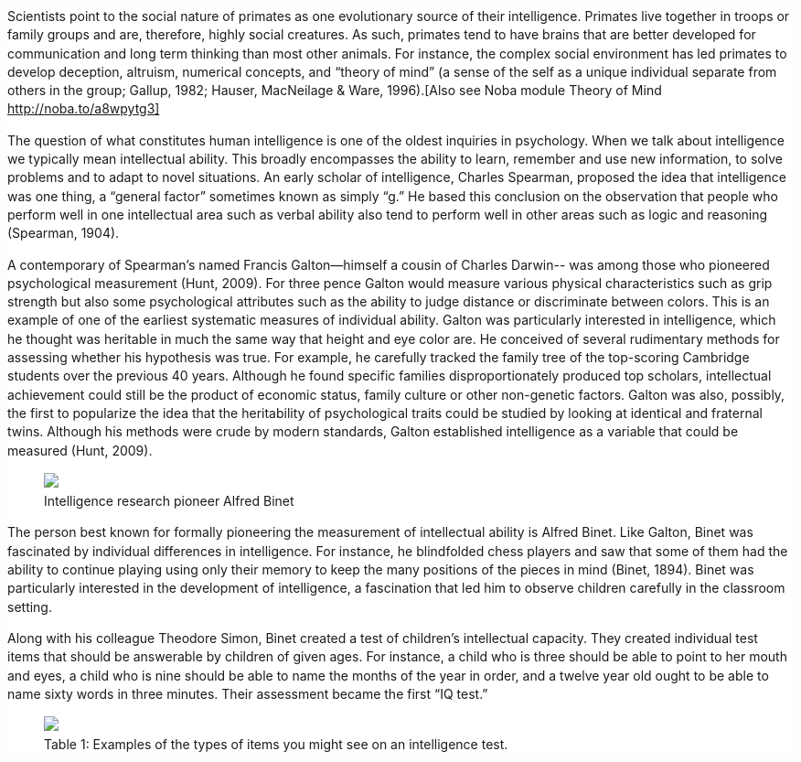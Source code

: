 Scientists point to the social nature of primates as one evolutionary source of their intelligence. Primates live together in troops or family groups and are, therefore, highly social creatures. As such, primates tend to have brains that are better developed for communication and long term thinking than most other animals. For instance, the complex social environment has led primates to develop deception, altruism, numerical concepts, and “theory of mind” (a sense of the self as a unique individual separate from others in the group; Gallup, 1982; Hauser, MacNeilage & Ware, 1996).[Also see Noba module Theory of Mind http://noba.to/a8wpytg3]

The question of what constitutes human intelligence is one of the oldest inquiries in psychology. When we talk about intelligence we typically mean intellectual ability. This broadly encompasses the ability to learn, remember and use new information, to solve problems and to adapt to novel situations. An early scholar of intelligence, Charles Spearman, proposed the idea that intelligence was one thing, a “general factor” sometimes known as simply “g.” He based this conclusion on the observation that people who perform well in one intellectual area such as verbal ability also tend to perform well in other areas such as logic and reasoning (Spearman, 1904).

A contemporary of Spearman’s named Francis Galton—himself a cousin of Charles Darwin-- was among those who pioneered psychological measurement (Hunt, 2009). For three pence Galton would measure various physical characteristics such as grip strength but also some psychological attributes such as the ability to judge distance or discriminate between colors. This is an example of one of the earliest systematic measures of individual ability. Galton was particularly interested in intelligence, which he thought was heritable in much the same way that height and eye color are. He conceived of several rudimentary methods for assessing whether his hypothesis was true. For example, he carefully tracked the family tree of the top-scoring Cambridge students over the previous 40 years. Although he found specific families disproportionately produced top scholars, intellectual achievement could still be the product of economic status, family culture or other non-genetic factors. Galton was also, possibly, the first to popularize the idea that the heritability of psychological traits could be studied by looking at identical and fraternal twins. Although his methods were crude by modern standards, Galton established intelligence as a variable that could be measured (Hunt, 2009).

<figure>
    <img src="https://UMDOER.github.io/PSYC341OER/images/intel2.jpg" style="width:75%">
    <figcaption> Intelligence research pioneer Alfred Binet</figcaption>
</figure>

The person best known for formally pioneering the measurement of intellectual ability is Alfred Binet. Like Galton, Binet was fascinated by individual differences in intelligence. For instance, he blindfolded chess players and saw that some of them had the ability to continue playing using only their memory to keep the many positions of the pieces in mind (Binet, 1894). Binet was particularly interested in the development of intelligence, a fascination that led him to observe children carefully in the classroom setting.

Along with his colleague Theodore Simon, Binet created a test of children’s intellectual capacity. They created individual test items that should be answerable by children of given ages. For instance, a child who is three should be able to point to her mouth and eyes, a child who is nine should be able to name the months of the year in order, and a twelve year old ought to be able to name sixty words in three minutes. Their assessment became the first “IQ test.”

<figure>
    <img src="https://UMDOER.github.io/PSYC341OER/images/intel3.jpg" style="width:75%">
    <figcaption>Table 1: Examples of the types of items you might see on an intelligence test.</figcaption>
</figure>
